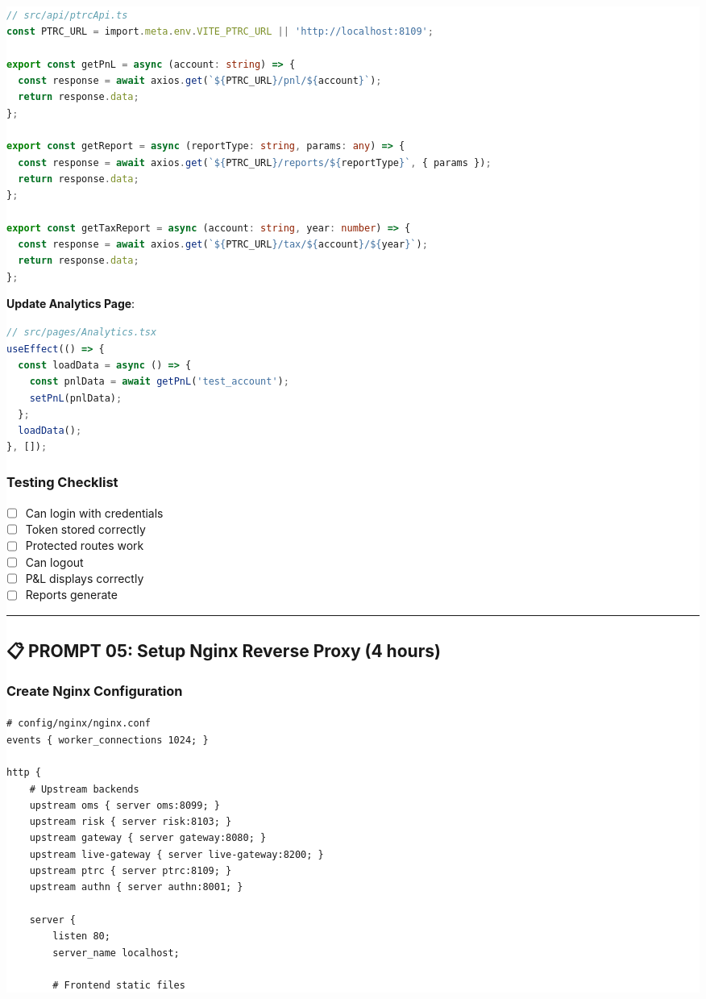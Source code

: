 ```typescript
// src/api/ptrcApi.ts
const PTRC_URL = import.meta.env.VITE_PTRC_URL || 'http://localhost:8109';

export const getPnL = async (account: string) => {
  const response = await axios.get(`${PTRC_URL}/pnl/${account}`);
  return response.data;
};

export const getReport = async (reportType: string, params: any) => {
  const response = await axios.get(`${PTRC_URL}/reports/${reportType}`, { params });
  return response.data;
};

export const getTaxReport = async (account: string, year: number) => {
  const response = await axios.get(`${PTRC_URL}/tax/${account}/${year}`);
  return response.data;
};
```

**Update Analytics Page**:
```typescript
// src/pages/Analytics.tsx
useEffect(() => {
  const loadData = async () => {
    const pnlData = await getPnL('test_account');
    setPnL(pnlData);
  };
  loadData();
}, []);
```

### Testing Checklist

- [ ] Can login with credentials
- [ ] Token stored correctly
- [ ] Protected routes work
- [ ] Can logout
- [ ] P&L displays correctly
- [ ] Reports generate

---

## 📋 PROMPT 05: Setup Nginx Reverse Proxy (4 hours)

### Create Nginx Configuration

```nginx
# config/nginx/nginx.conf
events { worker_connections 1024; }

http {
    # Upstream backends
    upstream oms { server oms:8099; }
    upstream risk { server risk:8103; }
    upstream gateway { server gateway:8080; }
    upstream live-gateway { server live-gateway:8200; }
    upstream ptrc { server ptrc:8109; }
    upstream authn { server authn:8001; }

    server {
        listen 80;
        server_name localhost;

        # Frontend static files
```